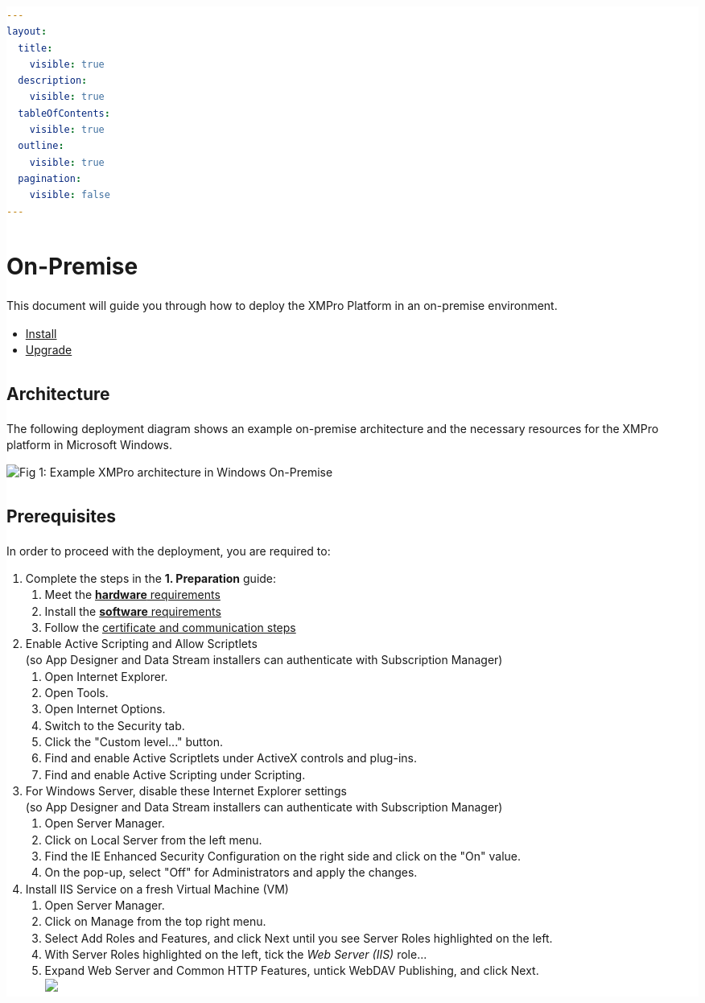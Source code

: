 ```yaml
---
layout:
  title:
    visible: true
  description:
    visible: true
  tableOfContents:
    visible: true
  outline:
    visible: true
  pagination:
    visible: false
---
```


# On-Premise

This document will guide you through how to deploy the XMPro Platform in an on-premise environment.

* [Install](on-premise.md#installation)
* [Upgrade](on-premise.md#upgrade-xmpro)

## Architecture

The following deployment diagram shows an example on-premise architecture and the necessary resources for the XMPro platform in Microsoft Windows.&#x20;

![Fig 1: Example XMPro architecture in Windows On-Premise](<../../.gitbook/assets/Windows_Architecture_as of March 1,2024x1.png>)

## Prerequisites

In order to proceed with the deployment, you are required to:

1. Complete the steps in the **1. Preparation** guide:
   1. Meet the [**hardware** requirements](../install.md#hardware-requirements)
   2. Install the [**software** requirements](../install.md#software-requirements)
   3. Follow the [certificate and communication steps](https://documentation.xmpro.com/installation/install#certificate-and-communication-steps)&#x20;
2. Enable Active Scripting and Allow Scriptlets \
   (so App Designer and Data Stream installers can authenticate with Subscription Manager)
   1. Open Internet Explorer.
   2. Open Tools.
   3. Open Internet Options.
   4. Switch to the Security tab.
   5. Click the "Custom level..." button.
   6. Find and enable Active Scriptlets under ActiveX controls and plug-ins.
   7. Find and enable Active Scripting under Scripting.
3. For Windows Server, disable these Internet Explorer settings\
   (so App Designer and Data Stream installers can authenticate with Subscription Manager)
   1. Open Server Manager.
   2. Click on Local Server from the left menu.
   3. Find the IE Enhanced Security Configuration on the right side and click on the "On" value.
   4. On the pop-up, select "Off" for Administrators and apply the changes.
4. Install IIS Service on a fresh Virtual Machine (VM)
   1. Open Server Manager.
   2. Click on Manage from the top right menu.
   3. Select Add Roles and Features, and click Next until you see Server Roles highlighted on the left.
   4. With Server Roles highlighted on the left, tick the _Web Server (IIS)_ role...
   5. Expand Web Server and Common HTTP Features, untick WebDAV Publishing, and click Next.\
      ![](../../.gitbook/assets/Install_On-Prem_IIS.png)